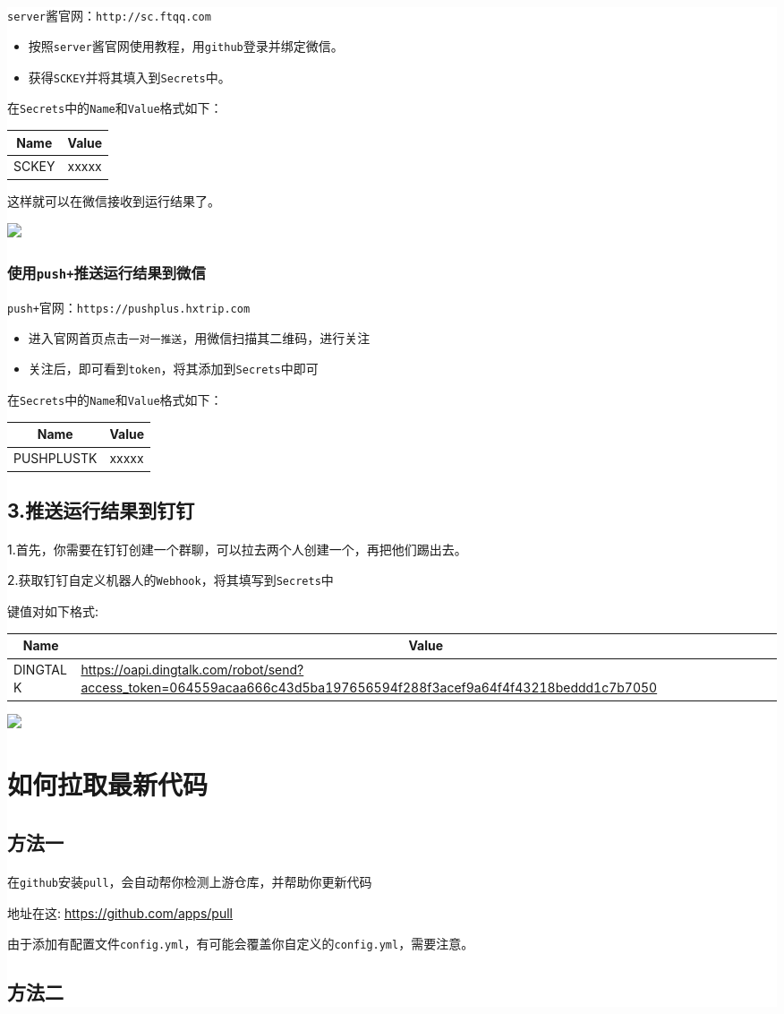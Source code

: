`server`酱官网：`http://sc.ftqq.com`

+ 按照`server`酱官网使用教程，用`github`登录并绑定微信。

+ 获得`SCKEY`并将其填入到`Secrets`中。

在`Secrets`中的`Name`和`Value`格式如下：

Name | Value
-|-
SCKEY | xxxxx

这样就可以在微信接收到运行结果了。

![](img/server酱推送的结果.jpg)

### 使用`push+`推送运行结果到微信

`push+`官网：`https://pushplus.hxtrip.com`

+ 进入官网首页点击`一对一推送`，用微信扫描其二维码，进行关注

+ 关注后，即可看到`token`，将其添加到`Secrets`中即可

在`Secrets`中的`Name`和`Value`格式如下：

Name | Value
-|-
PUSHPLUSTK | xxxxx

## 3.推送运行结果到钉钉

1.首先，你需要在钉钉创建一个群聊，可以拉去两个人创建一个，再把他们踢出去。

2.获取钉钉自定义机器人的`Webhook`，将其填写到`Secrets`中

键值对如下格式: 

Name | Value
-|-
DINGTALK | https://oapi.dingtalk.com/robot/send?access_token=064559acaa666c43d5ba197656594f288f3acef9a64f4f43218beddd1c7b7050

![](img/获取钉钉Webhook.gif)

# 如何拉取最新代码

## 方法一

在`github`安装`pull`，会自动帮你检测上游仓库，并帮助你更新代码

地址在这: https://github.com/apps/pull

由于添加有配置文件`config.yml`，有可能会覆盖你自定义的`config.yml`，需要注意。

## 方法二

